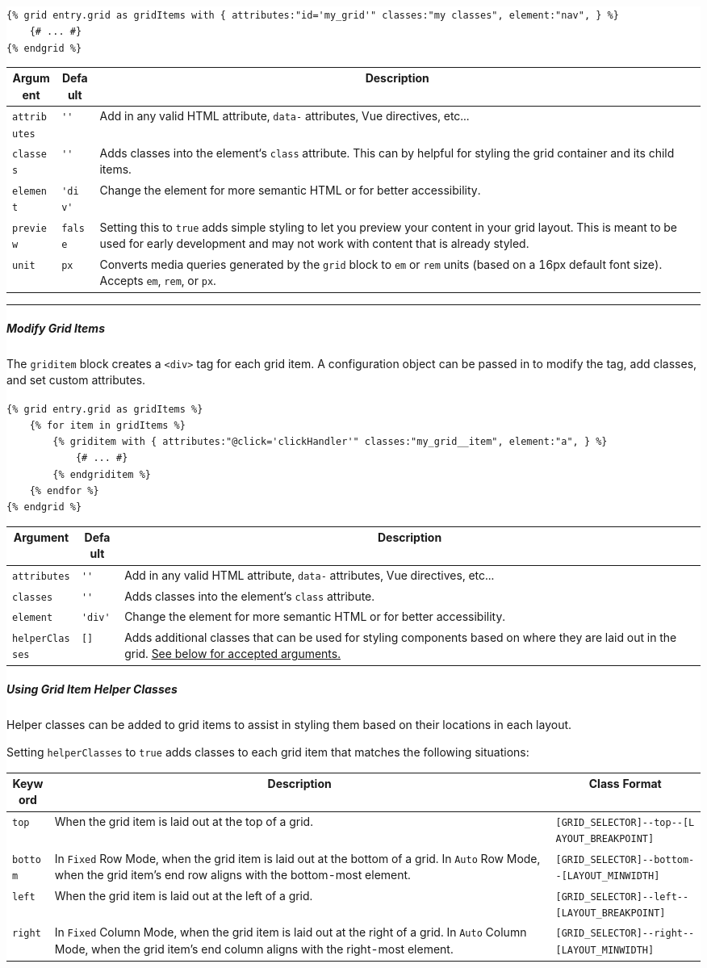 ```twig
{% grid entry.grid as gridItems with { attributes:"id='my_grid'" classes:"my classes", element:"nav", } %}
    {# ... #}
{% endgrid %}
```

| Argument | Default | Description |
| --- | --- | --- |
| `attributes` | `''` | Add in any valid HTML attribute, `data-` attributes, Vue directives, etc... |
| `classes` | `''` | Adds classes into the element‘s `class` attribute. This can by helpful for styling the grid container and its child items. |
| `element` | `'div'` | Change the element for more semantic HTML or for better accessibility. |
| `preview` | `false` | Setting this to `true` adds simple styling to let you preview your content in your grid layout. This is meant to be used for early development and may not work with content that is already styled. |
| `unit` | `px` | Converts media queries generated by the `grid` block to `em` or `rem` units (based on a 16px default font size). Accepts `em`, `rem`, or `px`. |

---

##### Modify Grid Items

The `griditem` block creates a `<div>` tag for each grid item. A configuration object can be passed in to modify the tag, add classes, and set custom attributes.

```twig
{% grid entry.grid as gridItems %}
    {% for item in gridItems %}
        {% griditem with { attributes:"@click='clickHandler'" classes:"my_grid__item", element:"a", } %}
            {# ... #}
        {% endgriditem %}
    {% endfor %}
{% endgrid %}
```

| Argument | Default | Description |
| --- | --- | --- |
| `attributes` | `''` | Add in any valid HTML attribute, `data-` attributes, Vue directives, etc... |
| `classes` | `''` | Adds classes into the element‘s `class` attribute. |
| `element` | `'div'` | Change the element for more semantic HTML or for better accessibility. |
| `helperClasses` | `[]` | Adds additional classes that can be used for styling components based on where they are laid out in the grid. [See below for accepted arguments.](#using-grid-item-helper-classes) |

##### Using Grid Item Helper Classes

Helper classes can be added to grid items to assist in styling them based on their locations in each layout.

Setting `helperClasses` to `true` adds classes to each grid item that matches the following situations:

| Keyword | Description | Class Format |
| --- | --- | --- |
| `top` | When the grid item is laid out at the top of a grid. | `[GRID_SELECTOR]--top--[LAYOUT_BREAKPOINT]` |
| `bottom` | In `Fixed` Row Mode, when the grid item is laid out at the bottom of a grid. In `Auto` Row Mode, when the grid item’s end row aligns with the bottom-most element. | `[GRID_SELECTOR]--bottom--[LAYOUT_MINWIDTH]` |
| `left` | When the grid item is laid out at the left of a grid. | `[GRID_SELECTOR]--left--[LAYOUT_BREAKPOINT]` |
| `right` | In `Fixed` Column Mode, when the grid item is laid out at the right of a grid. In `Auto` Column Mode, when the grid item’s end column aligns with the right-most element. | `[GRID_SELECTOR]--right--[LAYOUT_MINWIDTH]` |
